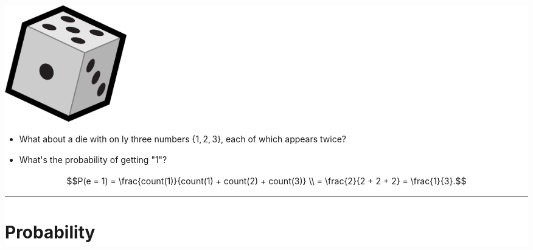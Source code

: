 <img src="images/probability/die.png" alt="die" width="200"/>

- What about a die with on ly three numbers $\{1, 2, 3\}$, each of which appears twice?

- What's the probability of getting "1"?


$$P(e = 1) = \frac{count(1)}{count(1) + count(2) + count(3)} \\
= \frac{2}{2 + 2 + 2} = \frac{1}{3}.$$

---
# Probability